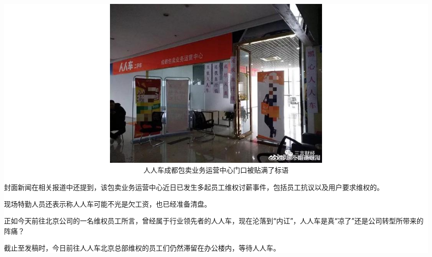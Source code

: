 <div style="text-align:center"><img src="/images/renrenche22.jpg" width="50%"><br>人人车成都包卖业务运营中心门口被贴满了标语</div>

封面新闻在相关报道中还提到，该包卖业务运营中心近日已发生多起员工维权讨薪事件，包括员工抗议以及用户要求维权的。

现场特勤人员还表示称人人车可能不光是欠工资，也已经准备清盘。

正如今天前往北京公司的一名维权员工所言，曾经属于行业领先者的人人车，现在沦落到“内讧”，人人车是真“凉了”还是公司转型所带来的阵痛？

截止至发稿时，今日前往人人车北京总部维权的员工们仍然滞留在办公楼内，等待人人车。
